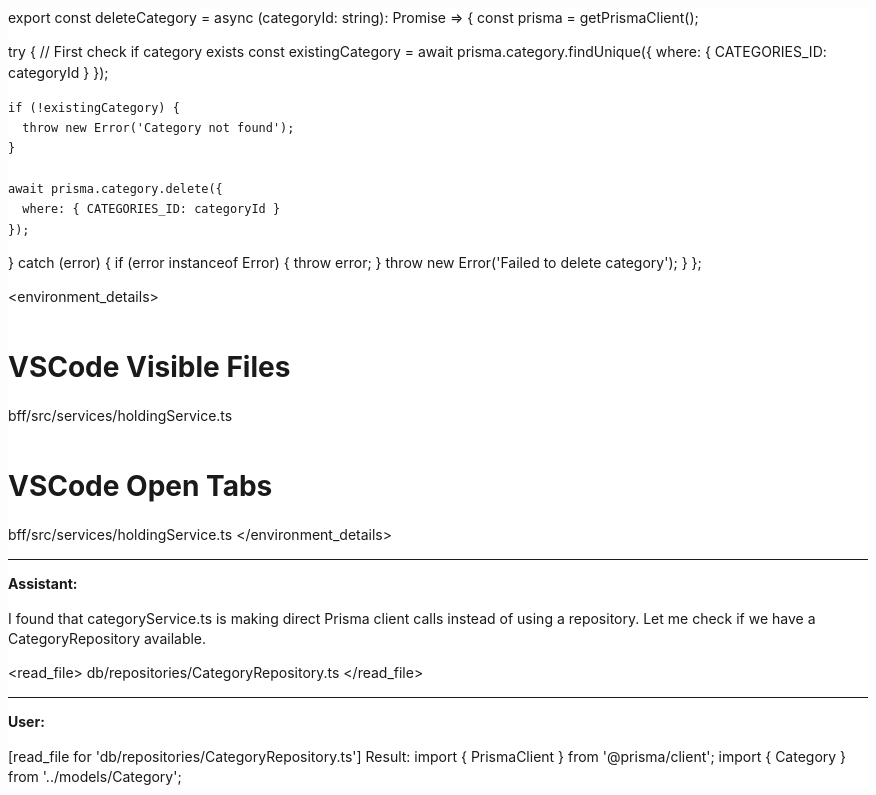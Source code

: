 export const deleteCategory = async (categoryId: string): Promise<void> => {
  const prisma = getPrismaClient();

  try {
    // First check if category exists
    const existingCategory = await prisma.category.findUnique({
      where: { CATEGORIES_ID: categoryId }
    });

    if (!existingCategory) {
      throw new Error('Category not found');
    }

    await prisma.category.delete({
      where: { CATEGORIES_ID: categoryId }
    });
  } catch (error) {
    if (error instanceof Error) {
      throw error;
    }
    throw new Error('Failed to delete category');
  }
};

<environment_details>
# VSCode Visible Files
bff/src/services/holdingService.ts

# VSCode Open Tabs
bff/src/services/holdingService.ts
</environment_details>

---

**Assistant:**

<thinking>
I found that categoryService.ts is making direct Prisma client calls instead of using a repository. Let me check if we have a CategoryRepository available.
</thinking>

<read_file>
<path>db/repositories/CategoryRepository.ts</path>
</read_file>

---

**User:**

[read_file for 'db/repositories/CategoryRepository.ts'] Result:
import { PrismaClient } from '@prisma/client';
import { Category } from '../models/Category';
